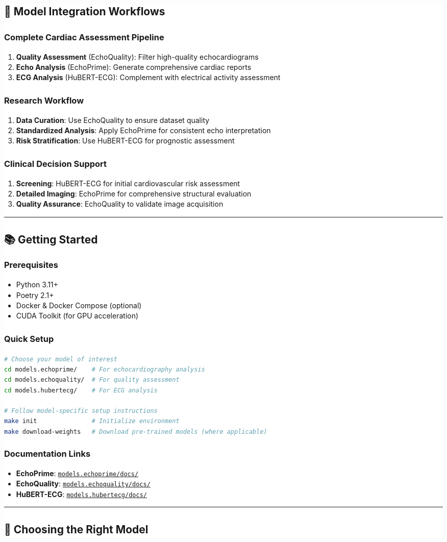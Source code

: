 ## 🔄 Model Integration Workflows

### Complete Cardiac Assessment Pipeline
1. **Quality Assessment** (EchoQuality): Filter high-quality echocardiograms
2. **Echo Analysis** (EchoPrime): Generate comprehensive cardiac reports
3. **ECG Analysis** (HuBERT-ECG): Complement with electrical activity assessment

### Research Workflow
1. **Data Curation**: Use EchoQuality to ensure dataset quality
2. **Standardized Analysis**: Apply EchoPrime for consistent echo interpretation
3. **Risk Stratification**: Use HuBERT-ECG for prognostic assessment

### Clinical Decision Support
1. **Screening**: HuBERT-ECG for initial cardiovascular risk assessment
2. **Detailed Imaging**: EchoPrime for comprehensive structural evaluation
3. **Quality Assurance**: EchoQuality to validate image acquisition

---

## 📚 Getting Started

### Prerequisites
- Python 3.11+
- Poetry 2.1+
- Docker & Docker Compose (optional)
- CUDA Toolkit (for GPU acceleration)

### Quick Setup
```bash
# Choose your model of interest
cd models.echoprime/    # For echocardiography analysis
cd models.echoquality/  # For quality assessment
cd models.hubertecg/    # For ECG analysis

# Follow model-specific setup instructions
make init               # Initialize environment
make download-weights   # Download pre-trained models (where applicable)
```

### Documentation Links
- **EchoPrime**: [`models.echoprime/docs/`](../models.echoprime/docs/)
- **EchoQuality**: [`models.echoquality/docs/`](../models.echoquality/docs/)
- **HuBERT-ECG**: [`models.hubertecg/docs/`](../models.hubertecg/docs/)

---

## 🎯 Choosing the Right Model
